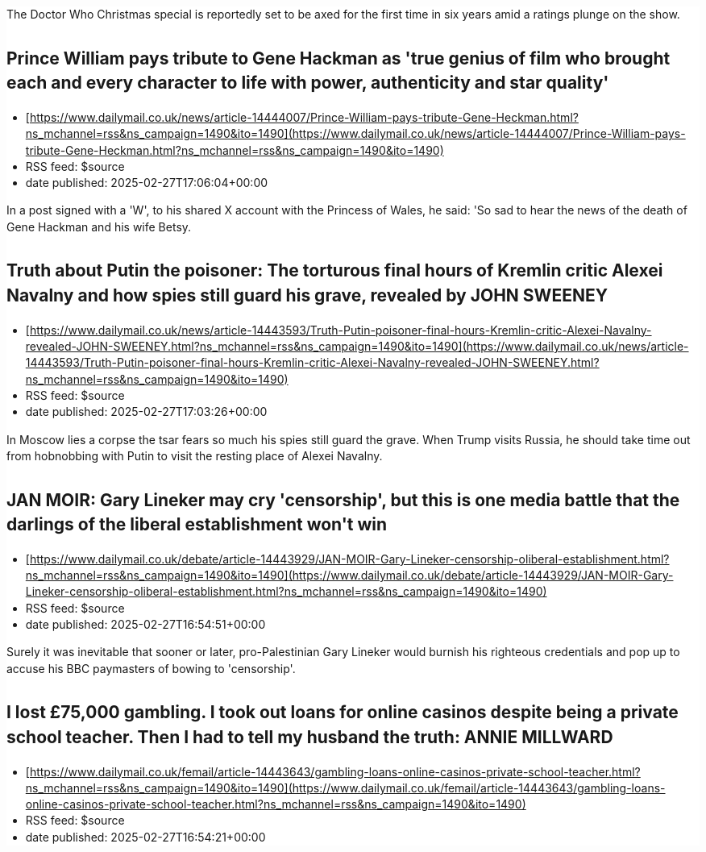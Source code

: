 The Doctor Who Christmas special is reportedly set to be axed for the first time in six years amid a ratings plunge on the show.

## Prince William pays tribute to Gene Hackman as 'true genius of film who brought each and every character to life with power, authenticity and star quality'
 - [https://www.dailymail.co.uk/news/article-14444007/Prince-William-pays-tribute-Gene-Heckman.html?ns_mchannel=rss&ns_campaign=1490&ito=1490](https://www.dailymail.co.uk/news/article-14444007/Prince-William-pays-tribute-Gene-Heckman.html?ns_mchannel=rss&ns_campaign=1490&ito=1490)
 - RSS feed: $source
 - date published: 2025-02-27T17:06:04+00:00

In a post signed with a 'W', to his shared X account with the Princess of Wales, he said: 'So sad to hear the news of the death of Gene Hackman and his wife Betsy.

## Truth about Putin the poisoner: The torturous final hours of Kremlin critic Alexei Navalny and how spies still guard his grave, revealed by JOHN SWEENEY
 - [https://www.dailymail.co.uk/news/article-14443593/Truth-Putin-poisoner-final-hours-Kremlin-critic-Alexei-Navalny-revealed-JOHN-SWEENEY.html?ns_mchannel=rss&ns_campaign=1490&ito=1490](https://www.dailymail.co.uk/news/article-14443593/Truth-Putin-poisoner-final-hours-Kremlin-critic-Alexei-Navalny-revealed-JOHN-SWEENEY.html?ns_mchannel=rss&ns_campaign=1490&ito=1490)
 - RSS feed: $source
 - date published: 2025-02-27T17:03:26+00:00

In Moscow lies a corpse the tsar fears so much his spies still guard the grave. When Trump visits Russia, he should take time out from hobnobbing with Putin to visit the resting place of Alexei Navalny.

## JAN MOIR: Gary Lineker may cry 'censorship', but this is one media battle that the darlings of the liberal establishment won't win
 - [https://www.dailymail.co.uk/debate/article-14443929/JAN-MOIR-Gary-Lineker-censorship-oliberal-establishment.html?ns_mchannel=rss&ns_campaign=1490&ito=1490](https://www.dailymail.co.uk/debate/article-14443929/JAN-MOIR-Gary-Lineker-censorship-oliberal-establishment.html?ns_mchannel=rss&ns_campaign=1490&ito=1490)
 - RSS feed: $source
 - date published: 2025-02-27T16:54:51+00:00

Surely it was inevitable that sooner or later, pro-Palestinian Gary Lineker would burnish his righteous credentials and pop up to accuse his BBC paymasters of bowing to 'censorship'.

## I lost £75,000 gambling. I took out loans for online casinos despite being a private school teacher. Then I had to tell my husband the truth: ANNIE MILLWARD
 - [https://www.dailymail.co.uk/femail/article-14443643/gambling-loans-online-casinos-private-school-teacher.html?ns_mchannel=rss&ns_campaign=1490&ito=1490](https://www.dailymail.co.uk/femail/article-14443643/gambling-loans-online-casinos-private-school-teacher.html?ns_mchannel=rss&ns_campaign=1490&ito=1490)
 - RSS feed: $source
 - date published: 2025-02-27T16:54:21+00:00
